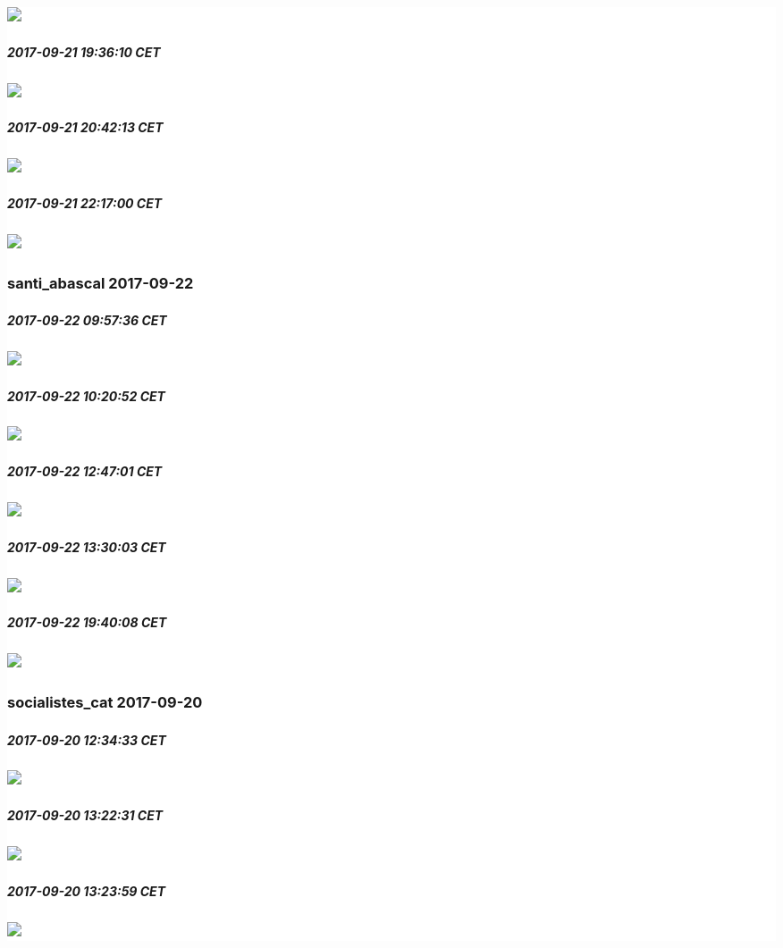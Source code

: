 ![](screenshots/00762.png)

##### 2017-09-21 19:36:10 CET

![](screenshots/00761.png)

##### 2017-09-21 20:42:13 CET

![](screenshots/00760.png)

##### 2017-09-21 22:17:00 CET

![](screenshots/00759.png)

### santi\_abascal 2017-09-22

##### 2017-09-22 09:57:36 CET

![](screenshots/00776.png)

##### 2017-09-22 10:20:52 CET

![](screenshots/00775.png)

##### 2017-09-22 12:47:01 CET

![](screenshots/00774.png)

##### 2017-09-22 13:30:03 CET

![](screenshots/00773.png)

##### 2017-09-22 19:40:08 CET

![](screenshots/00772.png)

### socialistes\_cat 2017-09-20

##### 2017-09-20 12:34:33 CET

![](screenshots/00807.png)

##### 2017-09-20 13:22:31 CET

![](screenshots/00806.png)

##### 2017-09-20 13:23:59 CET

![](screenshots/00805.png)
